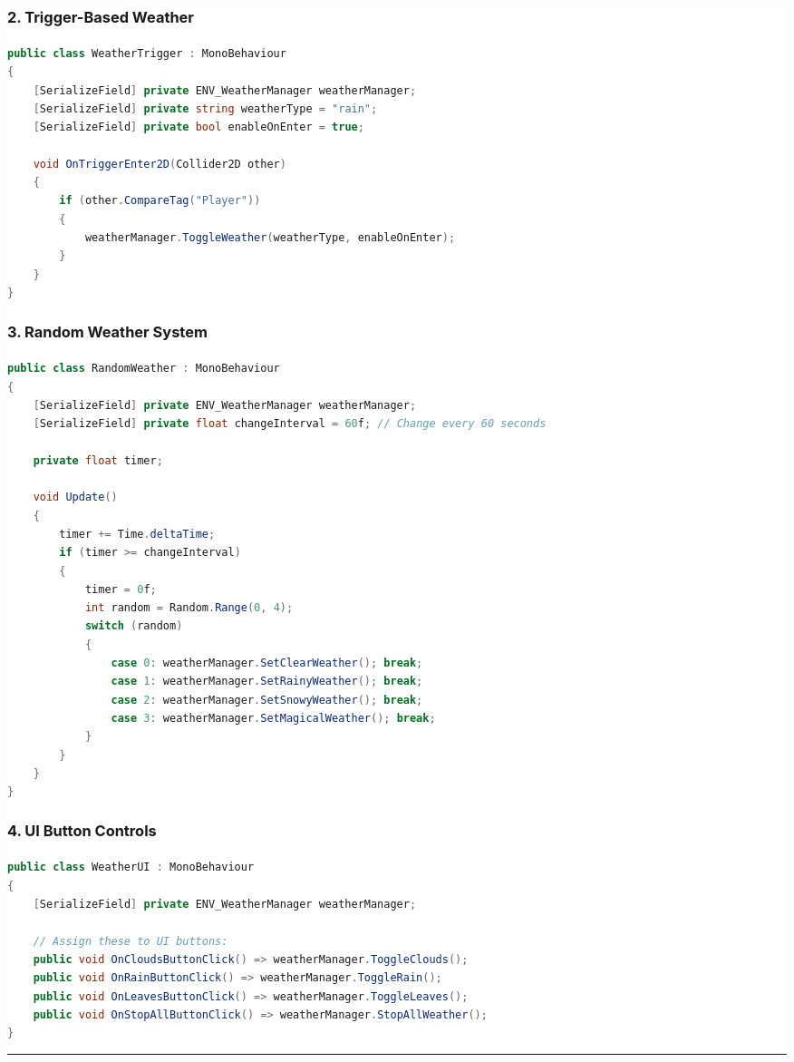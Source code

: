 ### **2. Trigger-Based Weather**
```csharp
public class WeatherTrigger : MonoBehaviour
{
    [SerializeField] private ENV_WeatherManager weatherManager;
    [SerializeField] private string weatherType = "rain";
    [SerializeField] private bool enableOnEnter = true;
    
    void OnTriggerEnter2D(Collider2D other)
    {
        if (other.CompareTag("Player"))
        {
            weatherManager.ToggleWeather(weatherType, enableOnEnter);
        }
    }
}
```

### **3. Random Weather System**
```csharp
public class RandomWeather : MonoBehaviour
{
    [SerializeField] private ENV_WeatherManager weatherManager;
    [SerializeField] private float changeInterval = 60f; // Change every 60 seconds
    
    private float timer;
    
    void Update()
    {
        timer += Time.deltaTime;
        if (timer >= changeInterval)
        {
            timer = 0f;
            int random = Random.Range(0, 4);
            switch (random)
            {
                case 0: weatherManager.SetClearWeather(); break;
                case 1: weatherManager.SetRainyWeather(); break;
                case 2: weatherManager.SetSnowyWeather(); break;
                case 3: weatherManager.SetMagicalWeather(); break;
            }
        }
    }
}
```

### **4. UI Button Controls**
```csharp
public class WeatherUI : MonoBehaviour
{
    [SerializeField] private ENV_WeatherManager weatherManager;
    
    // Assign these to UI buttons:
    public void OnCloudsButtonClick() => weatherManager.ToggleClouds();
    public void OnRainButtonClick() => weatherManager.ToggleRain();
    public void OnLeavesButtonClick() => weatherManager.ToggleLeaves();
    public void OnStopAllButtonClick() => weatherManager.StopAllWeather();
}
```

---
